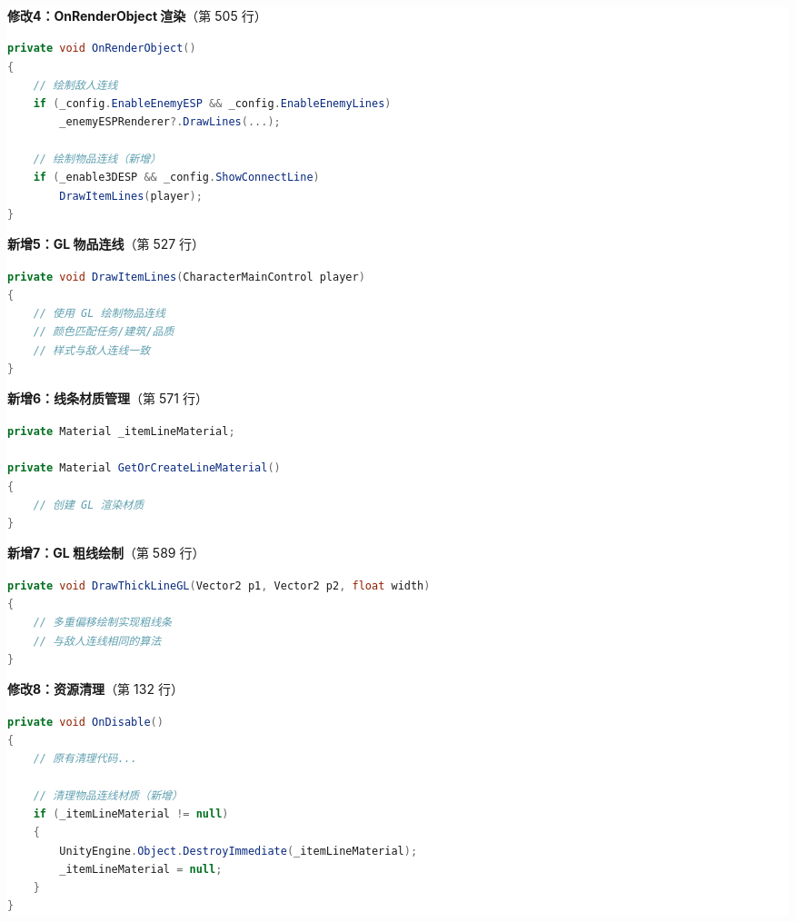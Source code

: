 **修改4：OnRenderObject 渲染**（第 505 行）
```csharp
private void OnRenderObject()
{
    // 绘制敌人连线
    if (_config.EnableEnemyESP && _config.EnableEnemyLines)
        _enemyESPRenderer?.DrawLines(...);
    
    // 绘制物品连线（新增）
    if (_enable3DESP && _config.ShowConnectLine)
        DrawItemLines(player);
}
```

**新增5：GL 物品连线**（第 527 行）
```csharp
private void DrawItemLines(CharacterMainControl player)
{
    // 使用 GL 绘制物品连线
    // 颜色匹配任务/建筑/品质
    // 样式与敌人连线一致
}
```

**新增6：线条材质管理**（第 571 行）
```csharp
private Material _itemLineMaterial;

private Material GetOrCreateLineMaterial()
{
    // 创建 GL 渲染材质
}
```

**新增7：GL 粗线绘制**（第 589 行）
```csharp
private void DrawThickLineGL(Vector2 p1, Vector2 p2, float width)
{
    // 多重偏移绘制实现粗线条
    // 与敌人连线相同的算法
}
```

**修改8：资源清理**（第 132 行）
```csharp
private void OnDisable()
{
    // 原有清理代码...
    
    // 清理物品连线材质（新增）
    if (_itemLineMaterial != null)
    {
        UnityEngine.Object.DestroyImmediate(_itemLineMaterial);
        _itemLineMaterial = null;
    }
}
```

